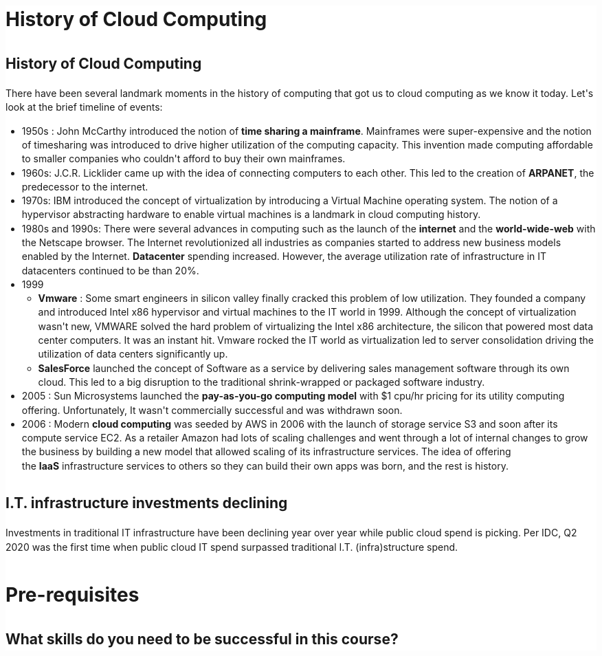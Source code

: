 # History of Cloud Computing

## History of Cloud Computing

There have been several landmark moments in the history of computing that got us to cloud computing as we know it today. Let's look at the brief timeline of events:

- 1950s : John McCarthy introduced the notion of **time sharing a mainframe**. Mainframes were super-expensive and the notion of timesharing was introduced to drive higher utilization of the computing capacity. This invention made computing affordable to smaller companies who couldn't afford to buy their own mainframes.
- 1960s: J.C.R. Licklider came up with the idea of connecting computers to each other. This led to the creation of **ARPANET**, the predecessor to the internet.
- 1970s: IBM introduced the concept of virtualization by introducing a Virtual Machine operating system. The notion of a hypervisor abstracting hardware to enable virtual machines is a landmark in cloud computing history.
- 1980s and 1990s: There were several advances in computing such as the launch of the **internet** and the **world-wide-web** with the Netscape browser. The Internet revolutionized all industries as companies started to address new business models enabled by the Internet. **Datacenter** spending increased. However, the average utilization rate of infrastructure in IT datacenters continued to be than 20%.
- 1999
    - **Vmware** : Some smart engineers in silicon valley finally cracked this problem of low utilization. They founded a company and introduced Intel x86 hypervisor and virtual machines to the IT world in 1999. Although the concept of virtualization wasn't new, VMWARE solved the hard problem of virtualizing the Intel x86 architecture, the silicon that powered most data center computers. It was an instant hit. Vmware rocked the IT world as virtualization led to server consolidation driving the utilization of data centers significantly up.
    - **SalesForce** launched the concept of Software as a service by delivering sales management software through its own cloud. This led to a big disruption to the traditional shrink-wrapped or packaged software industry.
- 2005 : Sun Microsystems launched the **pay-as-you-go computing model** with $1 cpu/hr pricing for its utility computing offering. Unfortunately, It wasn't commercially successful and was withdrawn soon.
- 2006 : Modern **cloud computing** was seeded by AWS in 2006 with the launch of storage service S3 and soon after its compute service EC2. As a retailer Amazon had lots of scaling challenges and went through a lot of internal changes to grow the business by building a new model that allowed scaling of its infrastructure services. The idea of offering the **IaaS** infrastructure services to others so they can build their own apps was born, and the rest is history.

## I.T. infrastructure investments declining

Investments in traditional IT infrastructure have been declining year over year while public cloud spend is picking. Per IDC, Q2 2020 was the first time when public cloud IT spend surpassed traditional I.T. (infra)structure spend.

# Pre-requisites

## What skills do you need to be successful in this course?
